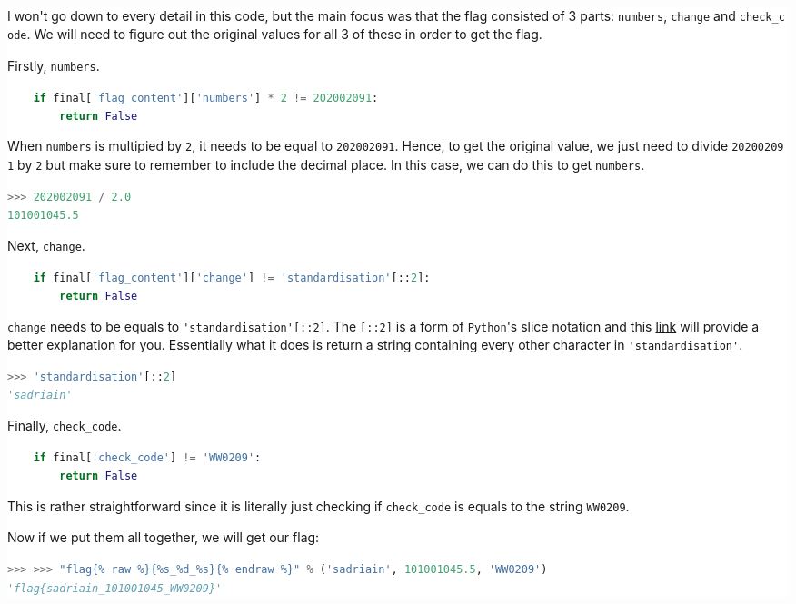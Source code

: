I won't go down to every detail in this code, but the main focus was that the flag consisted of 3 parts: `numbers`, `change` and `check_code`. We will need to figure out the original values for all 3 of these in order to get the flag. 

Firstly, `numbers`.

```python
    if final['flag_content']['numbers'] * 2 != 202002091:
        return False
```

When `numbers` is multipied by `2`, it needs to be equal to `202002091`. Hence, to get the original value, we just need to divide `202002091` by `2` but make sure to remember to include the decimal place. In this case, we can do this to get `numbers`.

```python
>>> 202002091 / 2.0
101001045.5
```

Next, `change`.

```python
    if final['flag_content']['change'] != 'standardisation'[::2]:
        return False
```

`change` needs to be equals to `'standardisation'[::2]`. The `[::2]` is a form of `Python`'s slice notation and this [link](https://stackoverflow.com/questions/509211/understanding-slice-notation) will provide a better explanation for you. Essentially what it does is return a string containing every other character in `'standardisation'`.

```python
>>> 'standardisation'[::2]
'sadriain'
```

Finally, `check_code`.

```python
    if final['check_code'] != 'WW0209':
        return False
```

This is rather straightforward since it is literally just checking if `check_code` is equals to the string `WW0209`.

Now if we put them all together, we will get our flag:

```python
>>> >>> "flag{% raw %}{%s_%d_%s}{% endraw %}" % ('sadriain', 101001045.5, 'WW0209') 
'flag{sadriain_101001045_WW0209}'
```

